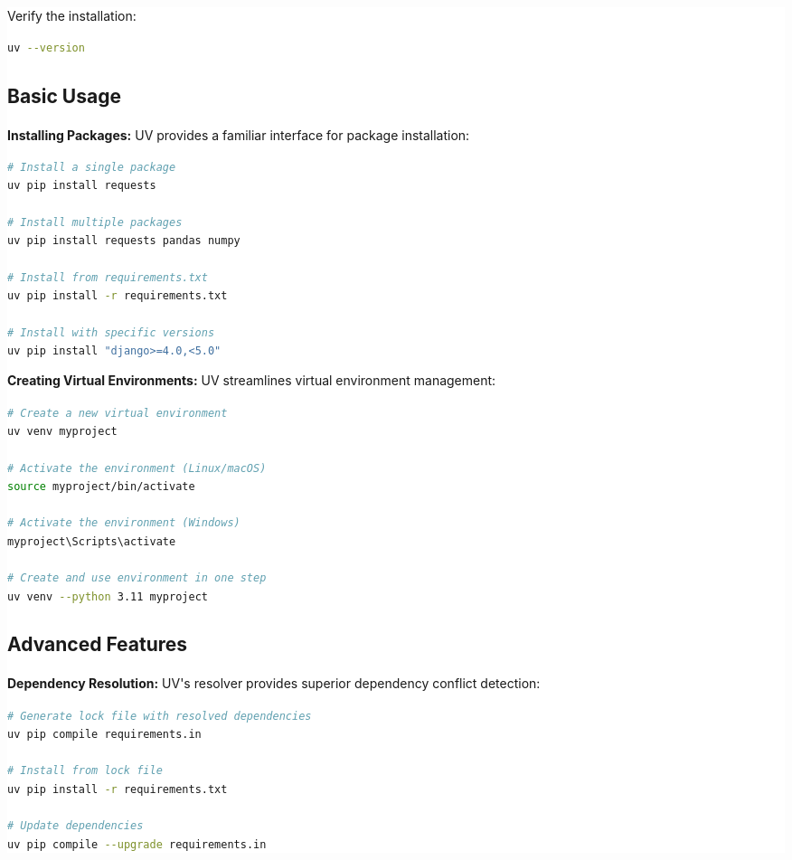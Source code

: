 Verify the installation:

```bash
uv --version
```

## Basic Usage

**Installing Packages:**
UV provides a familiar interface for package installation:

```bash
# Install a single package
uv pip install requests

# Install multiple packages
uv pip install requests pandas numpy

# Install from requirements.txt
uv pip install -r requirements.txt

# Install with specific versions
uv pip install "django>=4.0,<5.0"
```

**Creating Virtual Environments:**
UV streamlines virtual environment management:

```bash
# Create a new virtual environment
uv venv myproject

# Activate the environment (Linux/macOS)
source myproject/bin/activate

# Activate the environment (Windows)
myproject\Scripts\activate

# Create and use environment in one step
uv venv --python 3.11 myproject
```

## Advanced Features

**Dependency Resolution:**
UV's resolver provides superior dependency conflict detection:

```bash
# Generate lock file with resolved dependencies
uv pip compile requirements.in

# Install from lock file
uv pip install -r requirements.txt

# Update dependencies
uv pip compile --upgrade requirements.in
```
